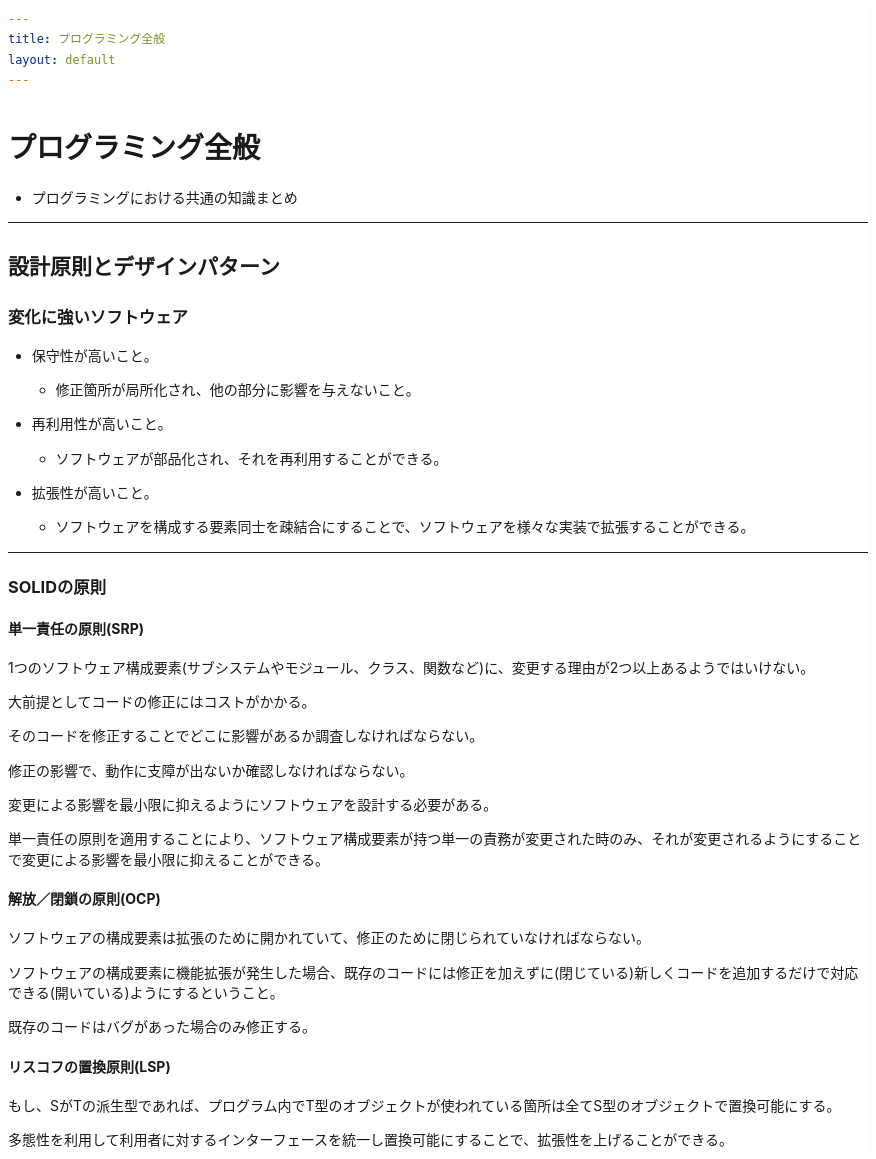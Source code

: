 ```yaml
---
title: プログラミング全般
layout: default
---
```


# プログラミング全般 <a id="top" data-name="TOP"></a>

- プログラミングにおける共通の知識まとめ

---

## 設計原則とデザインパターン <a id="design-principles-n-patterns" data-name="設計原則とデザインパターン"></a>

### 変化に強いソフトウェア
- 保守性が高いこと。
  - 修正箇所が局所化され、他の部分に影響を与えないこと。

- 再利用性が高いこと。
  - ソフトウェアが部品化され、それを再利用することができる。

- 拡張性が高いこと。
  - ソフトウェアを構成する要素同士を疎結合にすることで、ソフトウェアを様々な実装で拡張することができる。

---

### SOLIDの原則

#### 単一責任の原則(SRP)
1つのソフトウェア構成要素(サブシステムやモジュール、クラス、関数など)に、変更する理由が2つ以上あるようではいけない。

大前提としてコードの修正にはコストがかかる。

そのコードを修正することでどこに影響があるか調査しなければならない。

修正の影響で、動作に支障が出ないか確認しなければならない。

変更による影響を最小限に抑えるようにソフトウェアを設計する必要がある。

単一責任の原則を適用することにより、ソフトウェア構成要素が持つ単一の責務が変更された時のみ、それが変更されるようにすることで変更による影響を最小限に抑えることができる。

#### 解放／閉鎖の原則(OCP)
ソフトウェアの構成要素は拡張のために開かれていて、修正のために閉じられていなければならない。

ソフトウェアの構成要素に機能拡張が発生した場合、既存のコードには修正を加えずに(閉じている)新しくコードを追加するだけで対応できる(開いている)ようにするということ。

既存のコードはバグがあった場合のみ修正する。

#### リスコフの置換原則(LSP)
もし、SがTの派生型であれば、プログラム内でT型のオブジェクトが使われている箇所は全てS型のオブジェクトで置換可能にする。

多態性を利用して利用者に対するインターフェースを統一し置換可能にすることで、拡張性を上げることができる。
